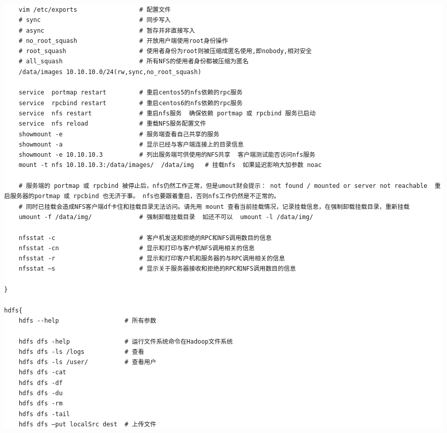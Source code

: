         vim /etc/exports                 # 配置文件
        # sync                           # 同步写入
        # async                          # 暂存并非直接写入
        # no_root_squash                 # 开放用户端使用root身份操作
        # root_squash                    # 使用者身份为root则被压缩成匿名使用,即nobody,相对安全
        # all_squash                     # 所有NFS的使用者身份都被压缩为匿名
        /data/images 10.10.10.0/24(rw,sync,no_root_squash)

        service  portmap restart         # 重启centos5的nfs依赖的rpc服务
        service  rpcbind restart         # 重启centos6的nfs依赖的rpc服务
        service  nfs restart             # 重启nfs服务  确保依赖 portmap 或 rpcbind 服务已启动
        service  nfs reload              # 重载NFS服务配置文件
        showmount -e                     # 服务端查看自己共享的服务
        showmount -a                     # 显示已经与客户端连接上的目录信息
        showmount -e 10.10.10.3          # 列出服务端可供使用的NFS共享  客户端测试能否访问nfs服务
        mount -t nfs 10.10.10.3:/data/images/  /data/img   # 挂载nfs  如果延迟影响大加参数 noac

        # 服务端的 portmap 或 rpcbind 被停止后，nfs仍然工作正常，但是umout财会提示： not found / mounted or server not reachable  重启服务器的portmap 或 rpcbind 也无济于事。 nfs也要跟着重启，否则nfs工作仍然是不正常的。
        # 同时已挂载会造成NFS客户端df卡住和挂载目录无法访问。请先用 mount 查看当前挂载情况，记录挂载信息，在强制卸载挂载目录，重新挂载
        umount -f /data/img/             # 强制卸载挂载目录  如还不可以  umount -l /data/img/

        nfsstat -c                       # 客户机发送和拒绝的RPC和NFS调用数目的信息
        nfsstat -cn                      # 显示和打印与客户机NFS调用相关的信息
        nfsstat -r                       # 显示和打印客户机和服务器的与RPC调用相关的信息
        nfsstat –s                       # 显示关于服务器接收和拒绝的RPC和NFS调用数目的信息

    }

    hdfs{
        hdfs --help                  # 所有参数

        hdfs dfs -help               # 运行文件系统命令在Hadoop文件系统
        hdfs dfs -ls /logs           # 查看
        hdfs dfs -ls /user/          # 查看用户
        hdfs dfs -cat
        hdfs dfs -df
        hdfs dfs -du
        hdfs dfs -rm
        hdfs dfs -tail
        hdfs dfs –put localSrc dest  # 上传文件
